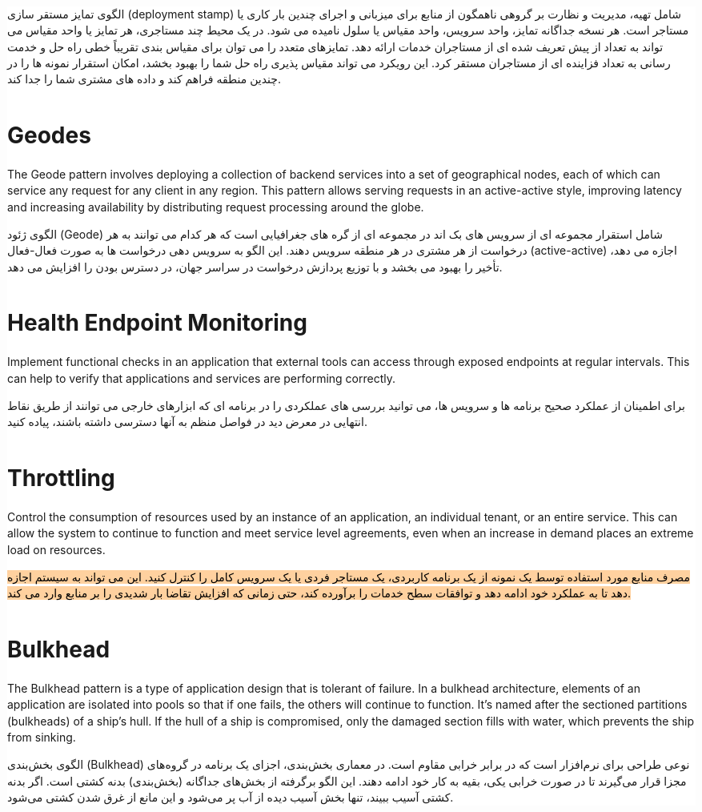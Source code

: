 
الگوی تمایز مستقر سازی (deployment stamp) شامل تهیه، مدیریت و نظارت بر گروهی ناهمگون از منابع برای میزبانی و اجرای چندین بار کاری یا مستاجر است. هر نسخه جداگانه تمایز، واحد سرویس، واحد مقیاس یا سلول نامیده می شود. در یک محیط چند مستاجری، هر تمایز یا واحد مقیاس می تواند به تعداد از پیش تعریف شده ای از مستاجران خدمات ارائه دهد. تمایزهای متعدد را می توان برای مقیاس بندی تقریباً خطی راه حل و خدمت رسانی به تعداد فزاینده ای از مستاجران مستقر کرد. این رویکرد می تواند مقیاس پذیری راه حل شما را بهبود بخشد، امکان استقرار نمونه ها را در چندین منطقه فراهم کند و داده های مشتری شما را جدا کند.

# Geodes

The Geode pattern involves deploying a collection of backend services into a set of geographical nodes, each of which can service any request for any client in any region. This pattern allows serving requests in an active-active style, improving latency and increasing availability by distributing request processing around the globe.

الگوی ژئود (Geode) شامل استقرار مجموعه ای از سرویس های بک اند در مجموعه ای از گره های جغرافیایی است که هر کدام می توانند به هر درخواست از هر مشتری در هر منطقه سرویس دهند. این الگو به سرویس دهی درخواست ها به صورت فعال-فعال (active-active) اجازه می دهد، تأخیر را بهبود می بخشد و با توزیع پردازش درخواست در سراسر جهان، در دسترس بودن را افزایش می دهد.

# Health Endpoint Monitoring

Implement functional checks in an application that external tools can access through exposed endpoints at regular intervals. This can help to verify that applications and services are performing correctly.

برای اطمینان از عملکرد صحیح برنامه ها و سرویس ها، می توانید بررسی های عملکردی را در برنامه ای که ابزارهای خارجی می توانند از طریق نقاط انتهایی در معرض دید در فواصل منظم به آنها دسترسی داشته باشند، پیاده کنید.

# Throttling

Control the consumption of resources used by an instance of an application, an individual tenant, or an entire service. This can allow the system to continue to function and meet service level agreements, even when an increase in demand places an extreme load on resources.

<mark style="background: #FFB86CA6;">مصرف منابع مورد استفاده توسط یک نمونه از یک برنامه کاربردی، یک مستاجر فردی یا یک سرویس کامل را کنترل کنید. این می تواند به سیستم اجازه دهد تا به عملکرد خود ادامه دهد و توافقات سطح خدمات را برآورده کند، حتی زمانی که افزایش تقاضا بار شدیدی را بر منابع وارد می کند.</mark>

# Bulkhead

The Bulkhead pattern is a type of application design that is tolerant of failure. In a bulkhead architecture, elements of an application are isolated into pools so that if one fails, the others will continue to function. It’s named after the sectioned partitions (bulkheads) of a ship’s hull. If the hull of a ship is compromised, only the damaged section fills with water, which prevents the ship from sinking.

الگوی بخش‌بندی (Bulkhead) نوعی طراحی برای نرم‌افزار است که در برابر خرابی مقاوم است. در معماری بخش‌بندی، اجزای یک برنامه در گروه‌های مجزا قرار می‌گیرند تا در صورت خرابی یکی، بقیه به کار خود ادامه دهند. این الگو برگرفته از بخش‌های جداگانه (بخش‌بندی) بدنه کشتی است. اگر بدنه کشتی آسیب ببیند، تنها بخش آسیب دیده از آب پر می‌شود و این مانع از غرق شدن کشتی می‌شود.
